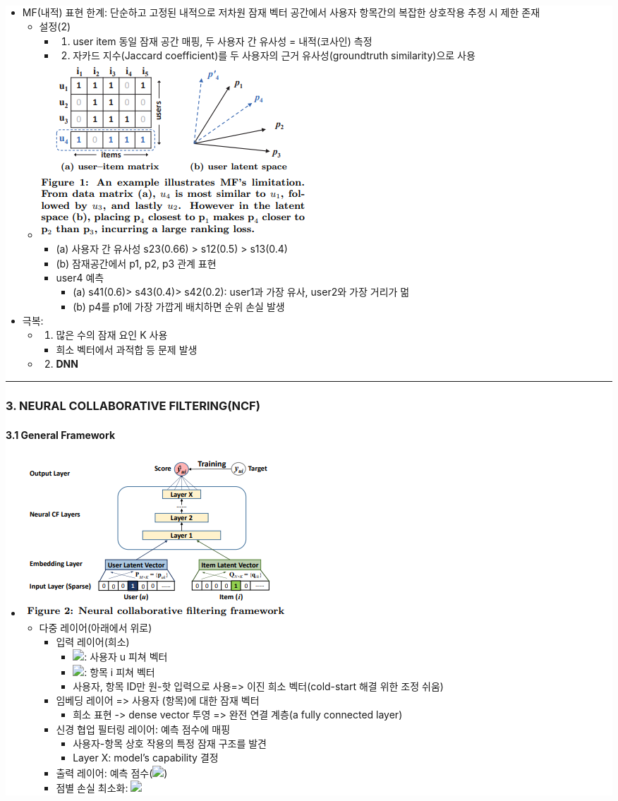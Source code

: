 * MF(내적) 표현 한계: 단순하고 고정된 내적으로 저차원 잠재 벡터 공간에서 사용자 항목간의 복잡한 상호작용 추정 시 제한 존재
  * 설정(2)   
    * 1. user item 동일 잠재 공간 매핑, 두 사용자 간 유사성 = 내적(코사인) 측정  
    * 2. 자카드 지수(Jaccard coefficient)를 두 사용자의 근거 유사성(groundtruth similarity)으로 사용  
  * ![Fig1](./image/Fig1.PNG)   
    * (a) 사용자 간 유사성 s23(0.66) > s12(0.5) > s13(0.4)  
    * (b) 잠재공간에서 p1, p2, p3 관계 표현   
    * user4 예측
      * (a) s41(0.6)> s43(0.4)> s42(0.2): user1과 가장 유사, user2와 가장 거리가 멂       
      * (b) p4를 p1에 가장 가깝게 배치하면 순위 손실 발생   
* 극복: 
  * 1) 많은 수의 잠재 요인 K 사용  
    * 희소 벡터에서 과적합 등 문제 발생  
  * 2) **DNN**  

---

### 3. NEURAL COLLABORATIVE FILTERING(NCF)  
#### 3.1 General Framework  
* ![Fig2](./image/Fig2.PNG)   
  * 다중 레이어(아래에서 위로)  
    * 입력 레이어(희소)  
      * <img src="https://latex.codecogs.com/gif.latex?v_u%5EU">: 사용자 u 피쳐 벡터  
      * <img src="https://latex.codecogs.com/gif.latex?v_i%5EI">: 항목 i 피쳐 벡터  
      * 사용자, 항목 ID만 원-핫 입력으로 사용=> 이진 희소 벡터(cold-start 해결 위한 조정 쉬움)  
    * 임베딩 레이어 => 사용자 (항목)에 대한 잠재 벡터     
      * 희소 표현 -> dense vector 투영 => 완전 연결 계층(a fully connected layer)  
    * 신경 협업 필터링 레이어: 예측 점수에 매핑  
      * 사용자-항목 상호 작용의 특정 잠재 구조를 발견  
      * Layer X: model’s capability 결정  
    * 출력 레이어: 예측 점수(<img src="https://latex.codecogs.com/gif.latex?%5Chat%20y_%7Bui%7D">)  
    * 점별 손실 최소화: <img src="https://latex.codecogs.com/gif.latex?y_%7Bui%7D%20-%20%5Chat%20y_%7Bui%7D">   
     